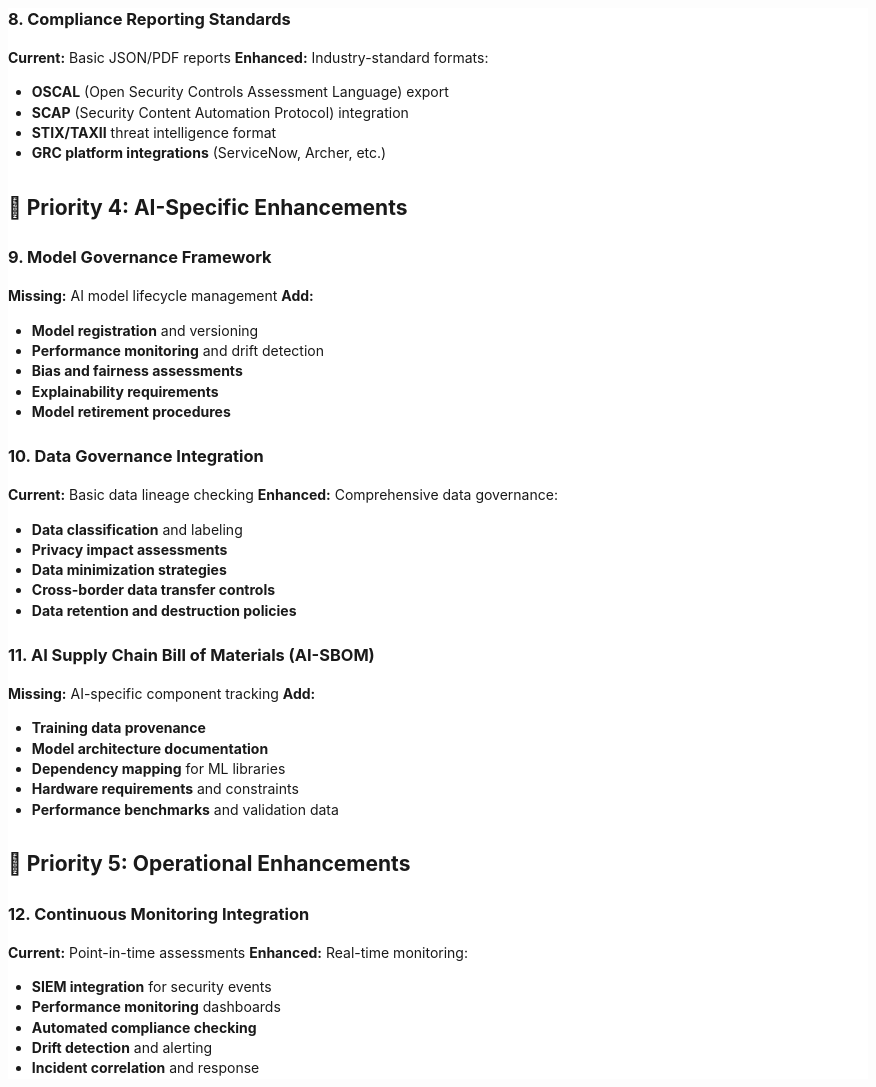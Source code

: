 ### **8. Compliance Reporting Standards**

**Current:** Basic JSON/PDF reports
**Enhanced:** Industry-standard formats:
- **OSCAL** (Open Security Controls Assessment Language) export
- **SCAP** (Security Content Automation Protocol) integration
- **STIX/TAXII** threat intelligence format
- **GRC platform integrations** (ServiceNow, Archer, etc.)

## 🎯 **Priority 4: AI-Specific Enhancements**

### **9. Model Governance Framework**

**Missing:** AI model lifecycle management
**Add:**
- **Model registration** and versioning
- **Performance monitoring** and drift detection
- **Bias and fairness assessments**
- **Explainability requirements**
- **Model retirement procedures**

### **10. Data Governance Integration**

**Current:** Basic data lineage checking
**Enhanced:** Comprehensive data governance:
- **Data classification** and labeling
- **Privacy impact assessments**
- **Data minimization strategies**
- **Cross-border data transfer controls**
- **Data retention and destruction policies**

### **11. AI Supply Chain Bill of Materials (AI-SBOM)**

**Missing:** AI-specific component tracking
**Add:**
- **Training data provenance**
- **Model architecture documentation**
- **Dependency mapping** for ML libraries
- **Hardware requirements** and constraints
- **Performance benchmarks** and validation data

## 🎯 **Priority 5: Operational Enhancements**

### **12. Continuous Monitoring Integration**

**Current:** Point-in-time assessments
**Enhanced:** Real-time monitoring:
- **SIEM integration** for security events
- **Performance monitoring** dashboards
- **Automated compliance checking**
- **Drift detection** and alerting
- **Incident correlation** and response
